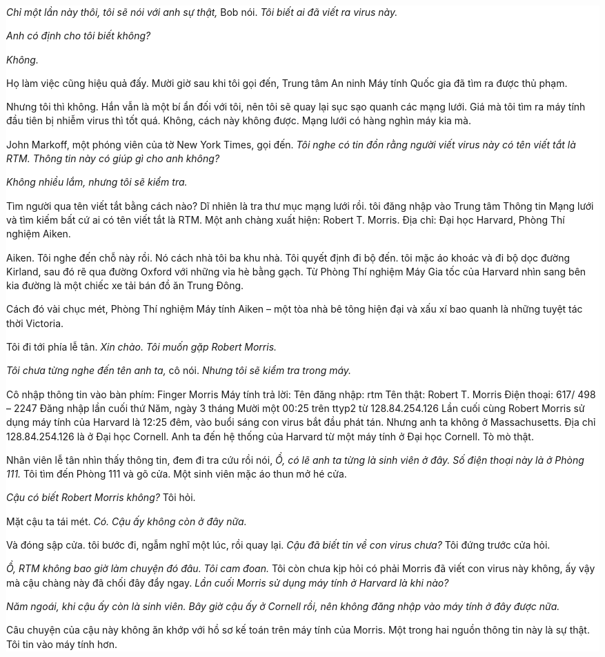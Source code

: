 _Chỉ một lần này thôi, tôi sẽ nói với anh sự thật,_ Bob nói. _Tôi biết ai đã viết ra virus này._

_Anh có định cho tôi biết không?_

_Không._

Họ làm việc cũng hiệu quả đấy. Mười giờ sau khi tôi gọi đến, Trung tâm An ninh Máy tính Quốc gia đã tìm ra được thủ phạm.

Nhưng tôi thì không. Hắn vẫn là một bí ẩn đối với tôi, nên tôi sẽ quay lại sục sạo quanh các mạng lưới. Giá mà tôi tìm ra máy tính đầu tiên bị nhiễm virus thì tốt quá. Không, cách này không được. Mạng lưới có hàng nghìn máy kia mà.

John Markoff, một phóng viên của tờ New York Times, gọi đến. _Tôi nghe có tin đồn rằng người viết virus này có tên viết tắt là RTM. Thông tin này có giúp gì cho anh không?_

_Không nhiều lắm, nhưng tôi sẽ kiểm tra._

Tìm người qua tên viết tắt bằng cách nào? Dĩ nhiên là tra thư mục mạng lưới rồi. tôi đăng nhập vào Trung tâm Thông tin Mạng lưới và tìm kiếm bất cứ ai có tên viết tắt là RTM. Một anh chàng xuất hiện: Robert T. Morris. Địa chỉ: Đại học Harvard, Phòng Thí nghiệm Aiken.

Aiken. Tôi nghe đến chỗ này rồi. Nó cách nhà tôi ba khu nhà. Tôi quyết định đi bộ đến. tôi mặc áo khoác và đi bộ dọc đường Kirland, sau đó rẽ qua đường Oxford với những vỉa hè bằng gạch. Từ Phòng Thí nghiệm Máy Gia tốc của Harvard nhìn sang bên kia đường là một chiếc xe tải bán đồ ăn Trung Đông.

Cách đó vài chục mét, Phòng Thí nghiệm Máy tính Aiken – một tòa nhà bê tông hiện đại và xấu xí bao quanh là những tuyệt tác thời Victoria.

Tôi đi tới phía lễ tân. _Xin chào. Tôi muốn gặp Robert Morris._

_Tôi chưa từng nghe đến tên anh ta,_ cô nói. _Nhưng tôi sẽ kiểm tra trong máy._

Cô nhập thông tin vào bàn phím: Finger Morris Máy tính trả lời: Tên đăng nhập: rtm Tên thật: Robert T. Morris Điện thoại: 617/ 498 – 2247 Đăng nhập lần cuối thứ Năm, ngày 3 tháng Mười một 00:25 trên ttyp2 từ 128.84.254.126 Lần cuối cùng Robert Morris sử dụng máy tính của Harvard là 12:25 đêm, vào buổi sáng con virus bắt đầu phát tán. Nhưng anh ta không ở Massachusetts. Địa chỉ 128.84.254.126 là ở Đại học Cornell. Anh ta đến hệ thống của Harvard từ một máy tính ở Đại học Cornell. Tò mò thật.

Nhân viên lễ tân nhìn thấy thông tin, đem đi tra cứu rồi nói, _Ồ, có lẽ anh ta từng là sinh viên ở đây. Số điện thoại này là ở Phòng 111._ Tôi tìm đến Phòng 111 và gõ cửa. Một sinh viên mặc áo thun mở hé cửa.

_Cậu có biết Robert Morris không?_ Tôi hỏi.

Mặt cậu ta tái mét. _Có. Cậu ấy không còn ở đây nữa._

Và đóng sập cửa. tôi bước đi, ngẫm nghĩ một lúc, rồi quay lại. _Cậu đã biết tin về con virus chưa?_ Tôi đứng trước cửa hỏi.

_Ồ, RTM không bao giờ làm chuyện đó đâu. Tôi cam đoan._ Tôi còn chưa kịp hỏi có phải Morris đã viết con virus này không, ấy vậy mà cậu chàng này đã chối đây đẩy ngay. _Lần cuối Morris sử dụng máy tính ở Harvard là khi nào?_

_Năm ngoái, khi cậu ấy còn là sinh viên. Bây giờ cậu ấy ở Cornell rồi, nên không đăng nhập vào máy tính ở đây được nữa._

Câu chuyện của cậu này không ăn khớp với hồ sơ kế toán trên máy tính của Morris. Một trong hai nguồn thông tin này là sự thật. Tôi tin vào máy tính hơn.

